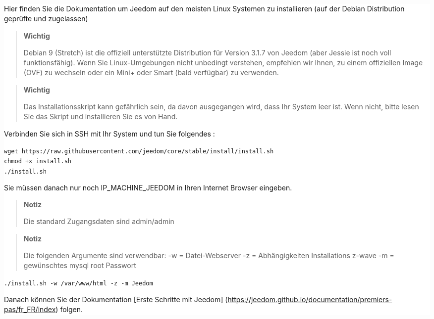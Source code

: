 Hier finden Sie die Dokumentation um Jeedom auf den meisten Linux Systemen zu installieren (auf der Debian Distribution geprüfte und zugelassen)

> **Wichtig**
>
> Debian 9 (Stretch) ist die offiziell unterstützte Distribution für Version 3.1.7
> von Jeedom (aber Jessie ist noch voll funktionsfähig).
> Wenn Sie Linux-Umgebungen nicht unbedingt verstehen, empfehlen wir
> Ihnen, zu einem offiziellen Image (OVF) zu wechseln oder ein Mini+ oder
> Smart (bald verfügbar) zu verwenden.

> **Wichtig**
>
> Das Installationsskript kann gefährlich sein, da davon ausgegangen wird,
> dass Ihr System leer ist. Wenn nicht, bitte lesen Sie das Skript und
> installieren Sie es von Hand.

Verbinden Sie sich in SSH mit Ihr System und tun Sie folgendes :

    wget https://raw.githubusercontent.com/jeedom/core/stable/install/install.sh
    chmod +x install.sh
    ./install.sh

Sie müssen danach nur noch IP\_MACHINE\_JEEDOM in Ihren Internet
Browser eingeben.

> **Notiz**
>
> Die standard Zugangsdaten sind admin/admin

> **Notiz**
>
> Die folgenden Argumente sind verwendbar: -w = Datei-Webserver -z =
> Abhängigkeiten Installations z-wave -m = gewünschtes mysql root Passwort

    ./install.sh -w /var/www/html -z -m Jeedom

Danach können Sie der Dokumentation [Erste Schritte mit Jeedom]
(https://jeedom.github.io/documentation/premiers-pas/fr_FR/index) folgen.
